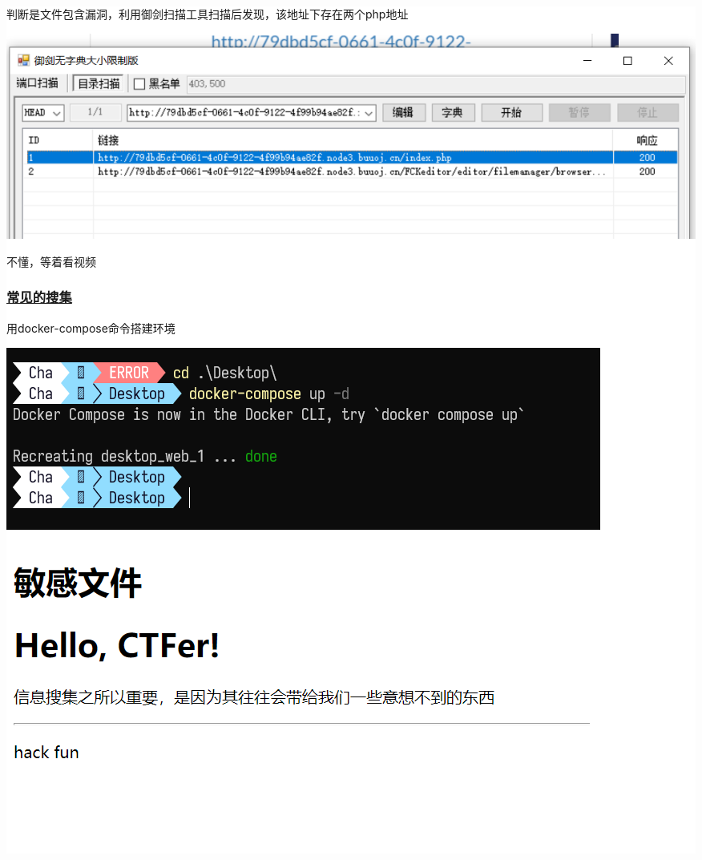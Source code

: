 判断是文件包含漏洞，利用御剑扫描工具扫描后发现，该地址下存在两个php地址

![image-20210510104021079](WriteUp.assets/image-20210510104021079.png)

不懂，等着看视频





### [常见的搜集](https://book.nu1l.com/tasks/#/pages/web/1.1?id=常见的搜集)



用docker-compose命令搭建环境

![image-20210510104801590](WriteUp.assets/image-20210510104801590-1622875776893.png)



![image-20210510104634182](WriteUp.assets/image-20210510104634182-1622875781474.png)
